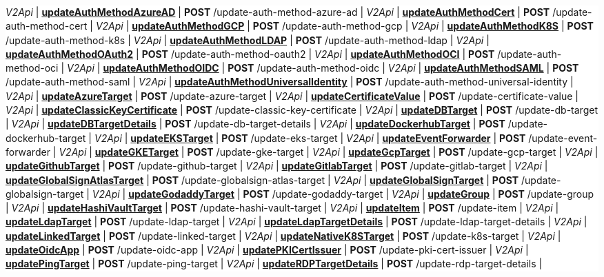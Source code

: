 *V2Api* | [**updateAuthMethodAzureAD**](docs/V2Api.md#updateAuthMethodAzureAD) | **POST** /update-auth-method-azure-ad | 
*V2Api* | [**updateAuthMethodCert**](docs/V2Api.md#updateAuthMethodCert) | **POST** /update-auth-method-cert | 
*V2Api* | [**updateAuthMethodGCP**](docs/V2Api.md#updateAuthMethodGCP) | **POST** /update-auth-method-gcp | 
*V2Api* | [**updateAuthMethodK8S**](docs/V2Api.md#updateAuthMethodK8S) | **POST** /update-auth-method-k8s | 
*V2Api* | [**updateAuthMethodLDAP**](docs/V2Api.md#updateAuthMethodLDAP) | **POST** /update-auth-method-ldap | 
*V2Api* | [**updateAuthMethodOAuth2**](docs/V2Api.md#updateAuthMethodOAuth2) | **POST** /update-auth-method-oauth2 | 
*V2Api* | [**updateAuthMethodOCI**](docs/V2Api.md#updateAuthMethodOCI) | **POST** /update-auth-method-oci | 
*V2Api* | [**updateAuthMethodOIDC**](docs/V2Api.md#updateAuthMethodOIDC) | **POST** /update-auth-method-oidc | 
*V2Api* | [**updateAuthMethodSAML**](docs/V2Api.md#updateAuthMethodSAML) | **POST** /update-auth-method-saml | 
*V2Api* | [**updateAuthMethodUniversalIdentity**](docs/V2Api.md#updateAuthMethodUniversalIdentity) | **POST** /update-auth-method-universal-identity | 
*V2Api* | [**updateAzureTarget**](docs/V2Api.md#updateAzureTarget) | **POST** /update-azure-target | 
*V2Api* | [**updateCertificateValue**](docs/V2Api.md#updateCertificateValue) | **POST** /update-certificate-value | 
*V2Api* | [**updateClassicKeyCertificate**](docs/V2Api.md#updateClassicKeyCertificate) | **POST** /update-classic-key-certificate | 
*V2Api* | [**updateDBTarget**](docs/V2Api.md#updateDBTarget) | **POST** /update-db-target | 
*V2Api* | [**updateDBTargetDetails**](docs/V2Api.md#updateDBTargetDetails) | **POST** /update-db-target-details | 
*V2Api* | [**updateDockerhubTarget**](docs/V2Api.md#updateDockerhubTarget) | **POST** /update-dockerhub-target | 
*V2Api* | [**updateEKSTarget**](docs/V2Api.md#updateEKSTarget) | **POST** /update-eks-target | 
*V2Api* | [**updateEventForwarder**](docs/V2Api.md#updateEventForwarder) | **POST** /update-event-forwarder | 
*V2Api* | [**updateGKETarget**](docs/V2Api.md#updateGKETarget) | **POST** /update-gke-target | 
*V2Api* | [**updateGcpTarget**](docs/V2Api.md#updateGcpTarget) | **POST** /update-gcp-target | 
*V2Api* | [**updateGithubTarget**](docs/V2Api.md#updateGithubTarget) | **POST** /update-github-target | 
*V2Api* | [**updateGitlabTarget**](docs/V2Api.md#updateGitlabTarget) | **POST** /update-gitlab-target | 
*V2Api* | [**updateGlobalSignAtlasTarget**](docs/V2Api.md#updateGlobalSignAtlasTarget) | **POST** /update-globalsign-atlas-target | 
*V2Api* | [**updateGlobalSignTarget**](docs/V2Api.md#updateGlobalSignTarget) | **POST** /update-globalsign-target | 
*V2Api* | [**updateGodaddyTarget**](docs/V2Api.md#updateGodaddyTarget) | **POST** /update-godaddy-target | 
*V2Api* | [**updateGroup**](docs/V2Api.md#updateGroup) | **POST** /update-group | 
*V2Api* | [**updateHashiVaultTarget**](docs/V2Api.md#updateHashiVaultTarget) | **POST** /update-hashi-vault-target | 
*V2Api* | [**updateItem**](docs/V2Api.md#updateItem) | **POST** /update-item | 
*V2Api* | [**updateLdapTarget**](docs/V2Api.md#updateLdapTarget) | **POST** /update-ldap-target | 
*V2Api* | [**updateLdapTargetDetails**](docs/V2Api.md#updateLdapTargetDetails) | **POST** /update-ldap-target-details | 
*V2Api* | [**updateLinkedTarget**](docs/V2Api.md#updateLinkedTarget) | **POST** /update-linked-target | 
*V2Api* | [**updateNativeK8STarget**](docs/V2Api.md#updateNativeK8STarget) | **POST** /update-k8s-target | 
*V2Api* | [**updateOidcApp**](docs/V2Api.md#updateOidcApp) | **POST** /update-oidc-app | 
*V2Api* | [**updatePKICertIssuer**](docs/V2Api.md#updatePKICertIssuer) | **POST** /update-pki-cert-issuer | 
*V2Api* | [**updatePingTarget**](docs/V2Api.md#updatePingTarget) | **POST** /update-ping-target | 
*V2Api* | [**updateRDPTargetDetails**](docs/V2Api.md#updateRDPTargetDetails) | **POST** /update-rdp-target-details | 